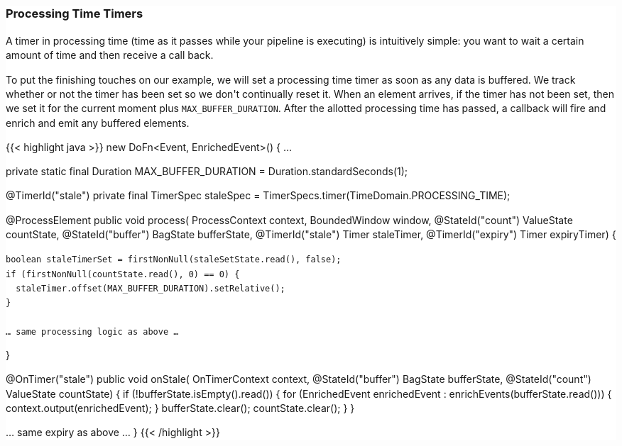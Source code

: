 ### Processing Time Timers

A timer in processing time (time as it passes while your pipeline is executing)
is intuitively simple: you want to wait a certain amount of time and then
receive a call back.

To put the finishing touches on our example, we will set a processing time
timer as soon as any data is buffered. We track whether or not the timer has
been set so we don't continually reset it. When an element arrives, if the
timer has not been set, then we set it for the current moment plus
`MAX_BUFFER_DURATION`. After the allotted processing time has passed, a
callback will fire and enrich and emit any buffered elements.

{{< highlight java >}}
new DoFn<Event, EnrichedEvent>() {
  …

  private static final Duration MAX_BUFFER_DURATION = Duration.standardSeconds(1);

  @TimerId("stale")
  private final TimerSpec staleSpec = TimerSpecs.timer(TimeDomain.PROCESSING_TIME);

  @ProcessElement
  public void process(
      ProcessContext context,
      BoundedWindow window,
      @StateId("count") ValueState<Integer> countState,
      @StateId("buffer") BagState<Event> bufferState,
      @TimerId("stale") Timer staleTimer,
      @TimerId("expiry") Timer expiryTimer) {

    boolean staleTimerSet = firstNonNull(staleSetState.read(), false);
    if (firstNonNull(countState.read(), 0) == 0) {
      staleTimer.offset(MAX_BUFFER_DURATION).setRelative();
    }

    … same processing logic as above …
  }

  @OnTimer("stale")
  public void onStale(
      OnTimerContext context,
      @StateId("buffer") BagState<Event> bufferState,
      @StateId("count") ValueState<Integer> countState) {
    if (!bufferState.isEmpty().read()) {
      for (EnrichedEvent enrichedEvent : enrichEvents(bufferState.read())) {
        context.output(enrichedEvent);
      }
      bufferState.clear();
      countState.clear();
    }
  }

  … same expiry as above …
}
{{< /highlight >}}
